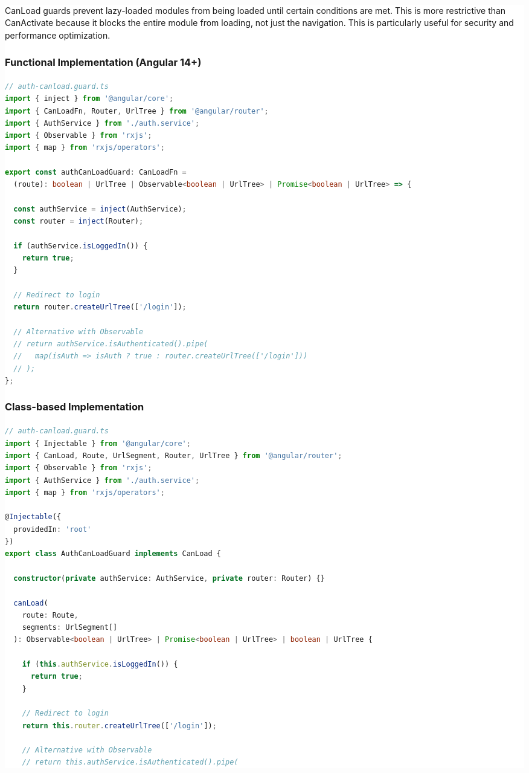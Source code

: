 CanLoad guards prevent lazy-loaded modules from being loaded until certain conditions are met. This is more restrictive than CanActivate because it blocks the entire module from loading, not just the navigation. This is particularly useful for security and performance optimization.

### Functional Implementation (Angular 14+)

```typescript
// auth-canload.guard.ts
import { inject } from '@angular/core';
import { CanLoadFn, Router, UrlTree } from '@angular/router';
import { AuthService } from './auth.service';
import { Observable } from 'rxjs';
import { map } from 'rxjs/operators';

export const authCanLoadGuard: CanLoadFn = 
  (route): boolean | UrlTree | Observable<boolean | UrlTree> | Promise<boolean | UrlTree> => {
  
  const authService = inject(AuthService);
  const router = inject(Router);
  
  if (authService.isLoggedIn()) {
    return true;
  }
  
  // Redirect to login
  return router.createUrlTree(['/login']);
  
  // Alternative with Observable
  // return authService.isAuthenticated().pipe(
  //   map(isAuth => isAuth ? true : router.createUrlTree(['/login']))
  // );
};
```

### Class-based Implementation

```typescript
// auth-canload.guard.ts
import { Injectable } from '@angular/core';
import { CanLoad, Route, UrlSegment, Router, UrlTree } from '@angular/router';
import { Observable } from 'rxjs';
import { AuthService } from './auth.service';
import { map } from 'rxjs/operators';

@Injectable({
  providedIn: 'root'
})
export class AuthCanLoadGuard implements CanLoad {
  
  constructor(private authService: AuthService, private router: Router) {}
  
  canLoad(
    route: Route,
    segments: UrlSegment[]
  ): Observable<boolean | UrlTree> | Promise<boolean | UrlTree> | boolean | UrlTree {
    
    if (this.authService.isLoggedIn()) {
      return true;
    }
    
    // Redirect to login
    return this.router.createUrlTree(['/login']);
    
    // Alternative with Observable
    // return this.authService.isAuthenticated().pipe(
```
